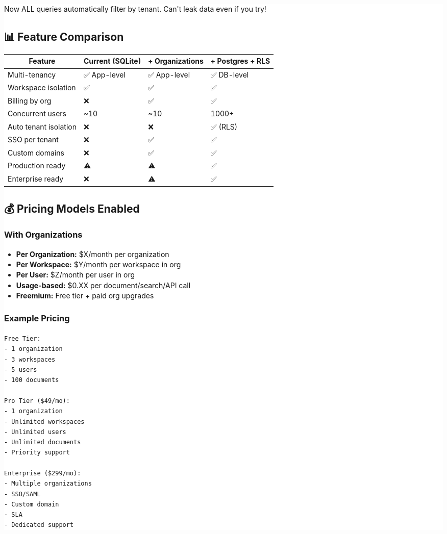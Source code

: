 Now ALL queries automatically filter by tenant. Can't leak data even if you try!

## 📊 Feature Comparison

| Feature | Current (SQLite) | + Organizations | + Postgres + RLS |
|---------|-----------------|----------------|------------------|
| Multi-tenancy | ✅ App-level | ✅ App-level | ✅ DB-level |
| Workspace isolation | ✅ | ✅ | ✅ |
| Billing by org | ❌ | ✅ | ✅ |
| Concurrent users | ~10 | ~10 | 1000+ |
| Auto tenant isolation | ❌ | ❌ | ✅ (RLS) |
| SSO per tenant | ❌ | ✅ | ✅ |
| Custom domains | ❌ | ✅ | ✅ |
| Production ready | ⚠️ | ⚠️ | ✅ |
| Enterprise ready | ❌ | ⚠️ | ✅ |

## 💰 Pricing Models Enabled

### With Organizations
- **Per Organization:** $X/month per organization
- **Per Workspace:** $Y/month per workspace in org
- **Per User:** $Z/month per user in org
- **Usage-based:** $0.XX per document/search/API call
- **Freemium:** Free tier + paid org upgrades

### Example Pricing
```
Free Tier:
- 1 organization
- 3 workspaces
- 5 users
- 100 documents

Pro Tier ($49/mo):
- 1 organization
- Unlimited workspaces
- Unlimited users
- Unlimited documents
- Priority support

Enterprise ($299/mo):
- Multiple organizations
- SSO/SAML
- Custom domain
- SLA
- Dedicated support
```
